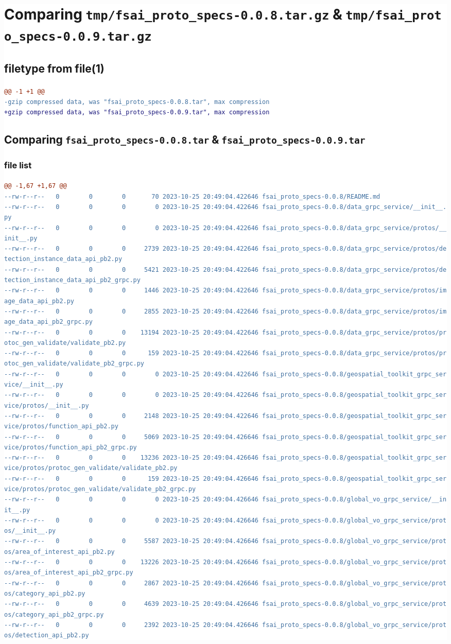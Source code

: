 # Comparing `tmp/fsai_proto_specs-0.0.8.tar.gz` & `tmp/fsai_proto_specs-0.0.9.tar.gz`

## filetype from file(1)

```diff
@@ -1 +1 @@
-gzip compressed data, was "fsai_proto_specs-0.0.8.tar", max compression
+gzip compressed data, was "fsai_proto_specs-0.0.9.tar", max compression
```

## Comparing `fsai_proto_specs-0.0.8.tar` & `fsai_proto_specs-0.0.9.tar`

### file list

```diff
@@ -1,67 +1,67 @@
--rw-r--r--   0        0        0       70 2023-10-25 20:49:04.422646 fsai_proto_specs-0.0.8/README.md
--rw-r--r--   0        0        0        0 2023-10-25 20:49:04.422646 fsai_proto_specs-0.0.8/data_grpc_service/__init__.py
--rw-r--r--   0        0        0        0 2023-10-25 20:49:04.422646 fsai_proto_specs-0.0.8/data_grpc_service/protos/__init__.py
--rw-r--r--   0        0        0     2739 2023-10-25 20:49:04.422646 fsai_proto_specs-0.0.8/data_grpc_service/protos/detection_instance_data_api_pb2.py
--rw-r--r--   0        0        0     5421 2023-10-25 20:49:04.422646 fsai_proto_specs-0.0.8/data_grpc_service/protos/detection_instance_data_api_pb2_grpc.py
--rw-r--r--   0        0        0     1446 2023-10-25 20:49:04.422646 fsai_proto_specs-0.0.8/data_grpc_service/protos/image_data_api_pb2.py
--rw-r--r--   0        0        0     2855 2023-10-25 20:49:04.422646 fsai_proto_specs-0.0.8/data_grpc_service/protos/image_data_api_pb2_grpc.py
--rw-r--r--   0        0        0    13194 2023-10-25 20:49:04.422646 fsai_proto_specs-0.0.8/data_grpc_service/protos/protoc_gen_validate/validate_pb2.py
--rw-r--r--   0        0        0      159 2023-10-25 20:49:04.422646 fsai_proto_specs-0.0.8/data_grpc_service/protos/protoc_gen_validate/validate_pb2_grpc.py
--rw-r--r--   0        0        0        0 2023-10-25 20:49:04.422646 fsai_proto_specs-0.0.8/geospatial_toolkit_grpc_service/__init__.py
--rw-r--r--   0        0        0        0 2023-10-25 20:49:04.422646 fsai_proto_specs-0.0.8/geospatial_toolkit_grpc_service/protos/__init__.py
--rw-r--r--   0        0        0     2148 2023-10-25 20:49:04.422646 fsai_proto_specs-0.0.8/geospatial_toolkit_grpc_service/protos/function_api_pb2.py
--rw-r--r--   0        0        0     5069 2023-10-25 20:49:04.426646 fsai_proto_specs-0.0.8/geospatial_toolkit_grpc_service/protos/function_api_pb2_grpc.py
--rw-r--r--   0        0        0    13236 2023-10-25 20:49:04.426646 fsai_proto_specs-0.0.8/geospatial_toolkit_grpc_service/protos/protoc_gen_validate/validate_pb2.py
--rw-r--r--   0        0        0      159 2023-10-25 20:49:04.426646 fsai_proto_specs-0.0.8/geospatial_toolkit_grpc_service/protos/protoc_gen_validate/validate_pb2_grpc.py
--rw-r--r--   0        0        0        0 2023-10-25 20:49:04.426646 fsai_proto_specs-0.0.8/global_vo_grpc_service/__init__.py
--rw-r--r--   0        0        0        0 2023-10-25 20:49:04.426646 fsai_proto_specs-0.0.8/global_vo_grpc_service/protos/__init__.py
--rw-r--r--   0        0        0     5587 2023-10-25 20:49:04.426646 fsai_proto_specs-0.0.8/global_vo_grpc_service/protos/area_of_interest_api_pb2.py
--rw-r--r--   0        0        0    13226 2023-10-25 20:49:04.426646 fsai_proto_specs-0.0.8/global_vo_grpc_service/protos/area_of_interest_api_pb2_grpc.py
--rw-r--r--   0        0        0     2867 2023-10-25 20:49:04.426646 fsai_proto_specs-0.0.8/global_vo_grpc_service/protos/category_api_pb2.py
--rw-r--r--   0        0        0     4639 2023-10-25 20:49:04.426646 fsai_proto_specs-0.0.8/global_vo_grpc_service/protos/category_api_pb2_grpc.py
--rw-r--r--   0        0        0     2392 2023-10-25 20:49:04.426646 fsai_proto_specs-0.0.8/global_vo_grpc_service/protos/detection_api_pb2.py
```